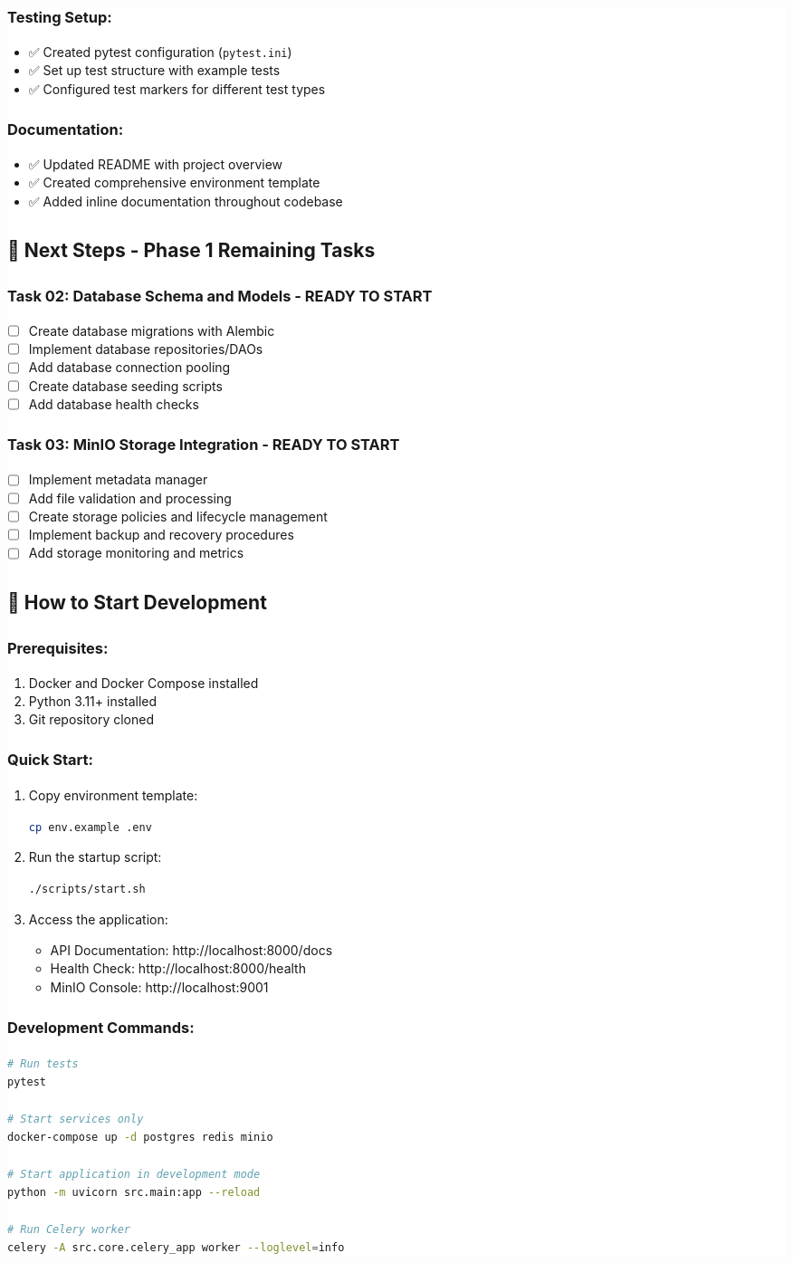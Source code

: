 ### Testing Setup:
- ✅ Created pytest configuration (`pytest.ini`)
- ✅ Set up test structure with example tests
- ✅ Configured test markers for different test types

### Documentation:
- ✅ Updated README with project overview
- ✅ Created comprehensive environment template
- ✅ Added inline documentation throughout codebase

## 🚀 Next Steps - Phase 1 Remaining Tasks

### Task 02: Database Schema and Models - READY TO START
- [ ] Create database migrations with Alembic
- [ ] Implement database repositories/DAOs
- [ ] Add database connection pooling
- [ ] Create database seeding scripts
- [ ] Add database health checks

### Task 03: MinIO Storage Integration - READY TO START
- [ ] Implement metadata manager
- [ ] Add file validation and processing
- [ ] Create storage policies and lifecycle management
- [ ] Implement backup and recovery procedures
- [ ] Add storage monitoring and metrics

## 🎯 How to Start Development

### Prerequisites:
1. Docker and Docker Compose installed
2. Python 3.11+ installed
3. Git repository cloned

### Quick Start:
1. Copy environment template:
   ```bash
   cp env.example .env
   ```

2. Run the startup script:
   ```bash
   ./scripts/start.sh
   ```

3. Access the application:
   - API Documentation: http://localhost:8000/docs
   - Health Check: http://localhost:8000/health
   - MinIO Console: http://localhost:9001

### Development Commands:
```bash
# Run tests
pytest

# Start services only
docker-compose up -d postgres redis minio

# Start application in development mode
python -m uvicorn src.main:app --reload

# Run Celery worker
celery -A src.core.celery_app worker --loglevel=info
```